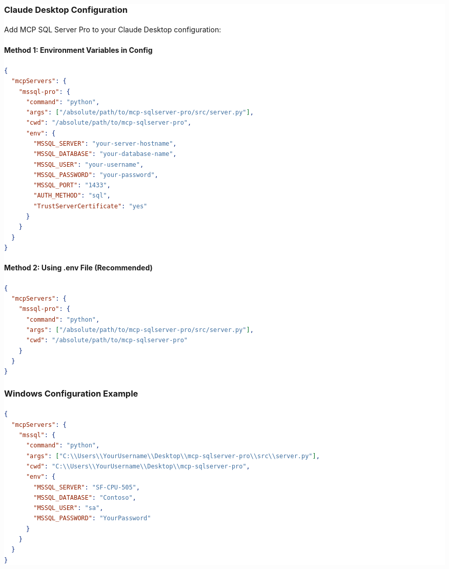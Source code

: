 ### **Claude Desktop Configuration**

Add MCP SQL Server Pro to your Claude Desktop configuration:

#### **Method 1: Environment Variables in Config**
```json
{
  "mcpServers": {
    "mssql-pro": {
      "command": "python",
      "args": ["/absolute/path/to/mcp-sqlserver-pro/src/server.py"],
      "cwd": "/absolute/path/to/mcp-sqlserver-pro",
      "env": {
        "MSSQL_SERVER": "your-server-hostname",
        "MSSQL_DATABASE": "your-database-name",
        "MSSQL_USER": "your-username",
        "MSSQL_PASSWORD": "your-password",
        "MSSQL_PORT": "1433",
        "AUTH_METHOD": "sql",
        "TrustServerCertificate": "yes"
      }
    }
  }
}
```

#### **Method 2: Using .env File (Recommended)**
```json
{
  "mcpServers": {
    "mssql-pro": {
      "command": "python",
      "args": ["/absolute/path/to/mcp-sqlserver-pro/src/server.py"],
      "cwd": "/absolute/path/to/mcp-sqlserver-pro"
    }
  }
}
```

### **Windows Configuration Example**
```json
{
  "mcpServers": {
    "mssql": {
      "command": "python",
      "args": ["C:\\Users\\YourUsername\\Desktop\\mcp-sqlserver-pro\\src\\server.py"],
      "cwd": "C:\\Users\\YourUsername\\Desktop\\mcp-sqlserver-pro",
      "env": {
        "MSSQL_SERVER": "SF-CPU-505",
        "MSSQL_DATABASE": "Contoso",
        "MSSQL_USER": "sa",
        "MSSQL_PASSWORD": "YourPassword"
      }
    }
  }
}
```
